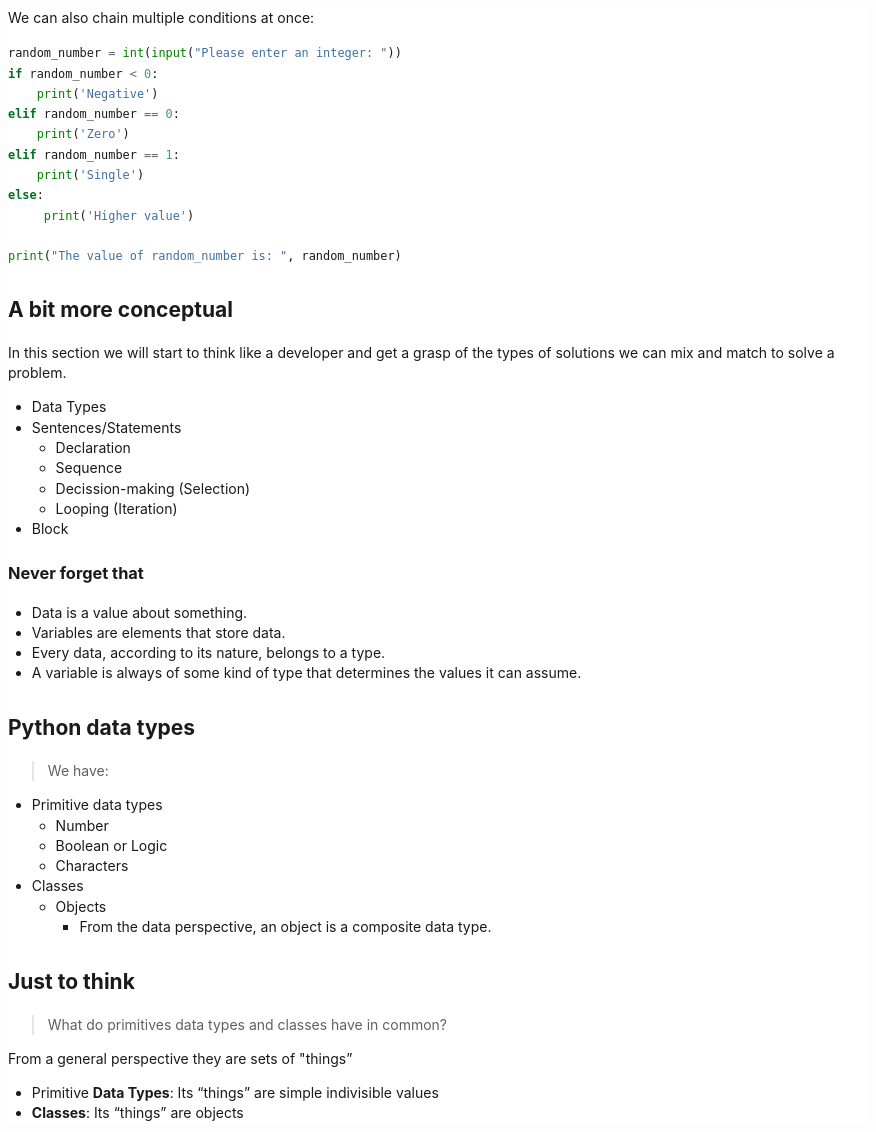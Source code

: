 We can also chain multiple conditions at once:

```python
random_number = int(input("Please enter an integer: "))
if random_number < 0:
    print('Negative')
elif random_number == 0:
    print('Zero')
elif random_number == 1:
    print('Single')
else:
     print('Higher value')

print("The value of random_number is: ", random_number)
```

## A bit more conceptual

In this section we will start to think like a developer and get a grasp of the types of solutions we can mix and match to solve a problem.

- Data Types
- Sentences/Statements
    - Declaration
    - Sequence
    - Decission-making (Selection)
    - Looping (Iteration)
- Block


### Never forget that 
- Data is a value about something.
- Variables are elements that store data.
- Every data, according to its nature, belongs to a type.
- A variable is always of some kind of type that determines the values it can assume.


## Python data types
> We have:
- Primitive data types
    - Number
    - Boolean or Logic
    - Characters
- Classes
    - Objects
        - From the data perspective, an object is a composite data type.

## Just to think
> What do primitives data types and classes have in common?

From a general perspective they are sets of "things”
- Primitive **Data Types**: Its “things” are simple indivisible values
- **Classes**: Its “things” are objects
